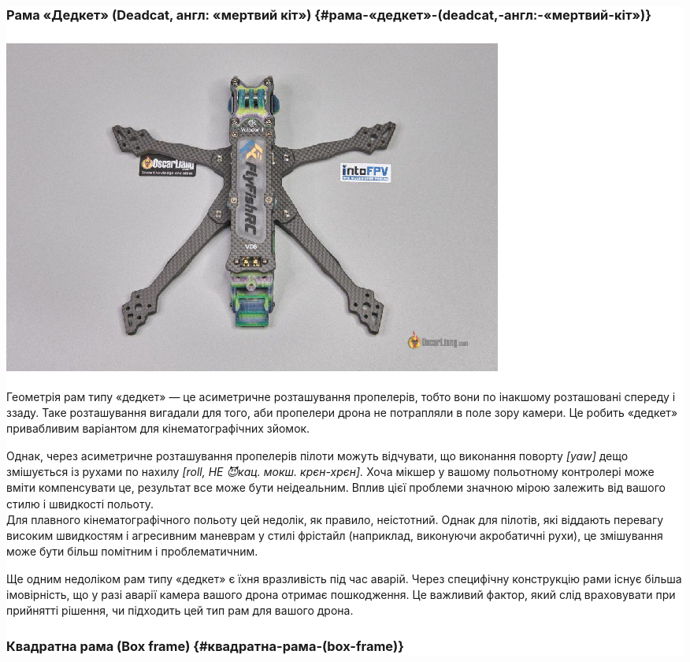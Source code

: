 ### Рама «Дедкет» (Deadcat, англ: «мертвий кіт») {#рама-«дедкет»-(deadcat,-англ:-«мертвий-кіт»)}

### ![Flyfish Volador Vd5 Frames Assemble Top](./img/Comprehensive_Guide_to_FPV_Drone_Frames_image_15.png)

Геометрія рам типу «дедкет» — це асиметричне розташування пропелерів, тобто вони по інакшому розташовані спереду і ззаду. Таке розташування вигадали для того, аби пропелери дрона не потрапляли в поле зору камери. Це робить «дедкет» привабливим варіантом для кінематографічних зйомок.

Однак, через асиметричне розташування пропелерів пілоти можуть відчувати, що виконання поворту *\[yaw\]* дещо змішується із рухами по нахилу *\[roll, НЕ 😈кац. мокш. крєн-хрєн\].* Хоча мікшер у вашому польотному контролері може вміти компенсувати це, результат все може бути неідеальним. Вплив цієї проблеми значною мірою залежить від вашого стилю і швидкості польоту.  
Для плавного кінематографічного польоту цей недолік, як правило, неістотний. Однак для пілотів, які віддають перевагу високим швидкостям і агресивним маневрам у стилі фрістайл (наприклад, виконуючи акробатичні рухи), це змішування може бути більш помітним і проблематичним.

Ще одним недоліком рам типу «дедкет» є їхня вразливість під час аварій. Через специфічну конструкцію рами існує більша імовірність, що у разі аварії камера вашого дрона отримає пошкодження. Це важливий фактор, який слід враховувати при прийнятті рішення, чи підходить цей тип рам для вашого дрона.

### Квадратна рама (Box frame) {#квадратна-рама-(box-frame)}


[image1]: ![](./img/Comprehensive_Guide_to_FPV_Drone_Frames_image_1.png)
[image2]: ![](./img/Comprehensive_Guide_to_FPV_Drone_Frames_image_2.png)
[image3]: ![](./img/Comprehensive_Guide_to_FPV_Drone_Frames_image_3.png)
[image4]: ![](./img/Comprehensive_Guide_to_FPV_Drone_Frames_image_4.png)
[image5]: ![](./img/Comprehensive_Guide_to_FPV_Drone_Frames_image_5.png)
[image6]: ![](./img/Comprehensive_Guide_to_FPV_Drone_Frames_image_6.png)
[image7]: ![](./img/Comprehensive_Guide_to_FPV_Drone_Frames_image_7.png)
[image8]: ![](./img/Comprehensive_Guide_to_FPV_Drone_Frames_image_8.png)
[image9]: ![](./img/Comprehensive_Guide_to_FPV_Drone_Frames_image_9.png)
[image10]: ![](./img/Comprehensive_Guide_to_FPV_Drone_Frames_image_10.png)
[image11]: ![](./img/Comprehensive_Guide_to_FPV_Drone_Frames_image_11.png)
[image12]: ![](./img/Comprehensive_Guide_to_FPV_Drone_Frames_image_12.png)
[image13]: ![](./img/Comprehensive_Guide_to_FPV_Drone_Frames_image_13.png)
[image14]: ![](./img/Comprehensive_Guide_to_FPV_Drone_Frames_image_14.png)
[image15]: ![](./img/Comprehensive_Guide_to_FPV_Drone_Frames_image_15.png)
[image16]: ![](./img/Comprehensive_Guide_to_FPV_Drone_Frames_image_16.png)
[image17]: ![](./img/Comprehensive_Guide_to_FPV_Drone_Frames_image_17.png)
[image18]: ![](./img/Comprehensive_Guide_to_FPV_Drone_Frames_image_18.png)
[image19]: ![](./img/Comprehensive_Guide_to_FPV_Drone_Frames_image_19.png)
[image20]: ![](./img/Comprehensive_Guide_to_FPV_Drone_Frames_image_20.png)
[image21]: ![](./img/Comprehensive_Guide_to_FPV_Drone_Frames_image_21.png)
[image22]: ![](./img/Comprehensive_Guide_to_FPV_Drone_Frames_image_22.png)
[image23]: ![](./img/Comprehensive_Guide_to_FPV_Drone_Frames_image_23.png)
[image24]: ![](./img/Comprehensive_Guide_to_FPV_Drone_Frames_image_24.png)
[image25]: ![](./img/Comprehensive_Guide_to_FPV_Drone_Frames_image_25.png)
[image26]: ![](./img/Comprehensive_Guide_to_FPV_Drone_Frames_image_26.png)
[image27]: ![](./img/Comprehensive_Guide_to_FPV_Drone_Frames_image_27.png)
[image28]: ![](./img/Comprehensive_Guide_to_FPV_Drone_Frames_image_28.png)
[image29]: ![](./img/Comprehensive_Guide_to_FPV_Drone_Frames_image_29.png)
[image30]: ![](./img/Comprehensive_Guide_to_FPV_Drone_Frames_image_30.png)
[image31]: ![](./img/Comprehensive_Guide_to_FPV_Drone_Frames_image_31.png)
[image32]: ![](./img/Comprehensive_Guide_to_FPV_Drone_Frames_image_32.png)
[image33]: ![](./img/Comprehensive_Guide_to_FPV_Drone_Frames_image_33.png)